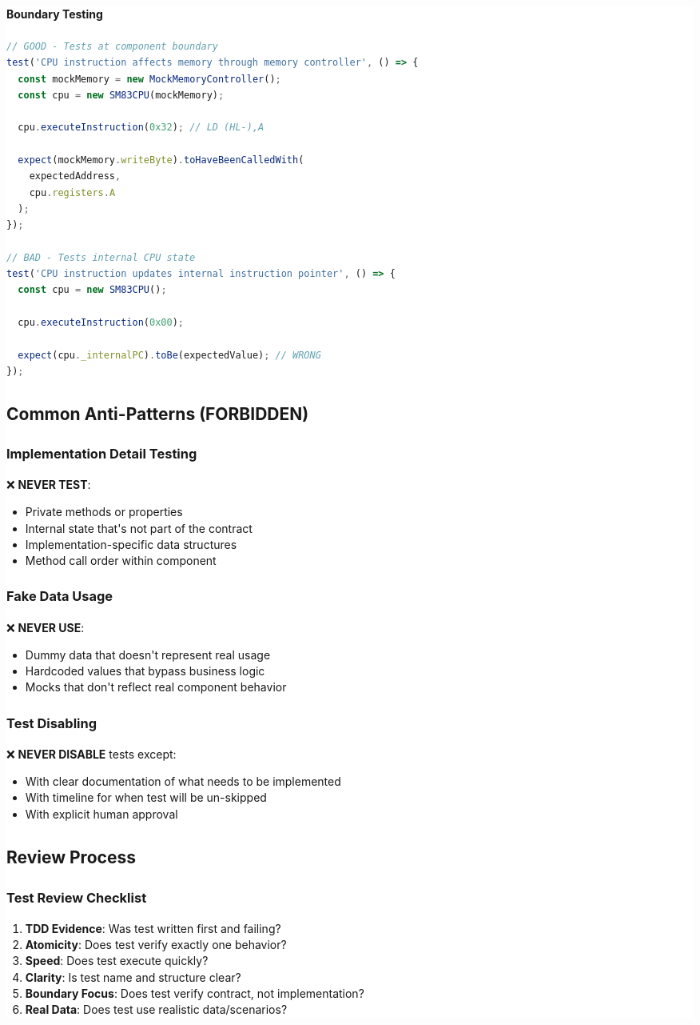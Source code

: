 #### Boundary Testing
```typescript
// GOOD - Tests at component boundary
test('CPU instruction affects memory through memory controller', () => {
  const mockMemory = new MockMemoryController();
  const cpu = new SM83CPU(mockMemory);
  
  cpu.executeInstruction(0x32); // LD (HL-),A
  
  expect(mockMemory.writeByte).toHaveBeenCalledWith(
    expectedAddress, 
    cpu.registers.A
  );
});

// BAD - Tests internal CPU state
test('CPU instruction updates internal instruction pointer', () => {
  const cpu = new SM83CPU();
  
  cpu.executeInstruction(0x00);
  
  expect(cpu._internalPC).toBe(expectedValue); // WRONG
});
```

## Common Anti-Patterns (FORBIDDEN)

### Implementation Detail Testing
❌ **NEVER TEST**:
- Private methods or properties
- Internal state that's not part of the contract
- Implementation-specific data structures
- Method call order within component

### Fake Data Usage
❌ **NEVER USE**:
- Dummy data that doesn't represent real usage
- Hardcoded values that bypass business logic
- Mocks that don't reflect real component behavior

### Test Disabling
❌ **NEVER DISABLE** tests except:
- With clear documentation of what needs to be implemented
- With timeline for when test will be un-skipped
- With explicit human approval

## Review Process

### Test Review Checklist
1. **TDD Evidence**: Was test written first and failing?
2. **Atomicity**: Does test verify exactly one behavior?
3. **Speed**: Does test execute quickly?
4. **Clarity**: Is test name and structure clear?
5. **Boundary Focus**: Does test verify contract, not implementation?
6. **Real Data**: Does test use realistic data/scenarios?
